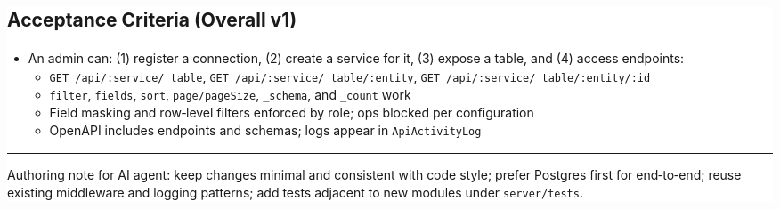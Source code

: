 ## Acceptance Criteria (Overall v1)

- An admin can: (1) register a connection, (2) create a service for it, (3) expose a table, and (4) access endpoints:
  - `GET /api/:service/_table`, `GET /api/:service/_table/:entity`, `GET /api/:service/_table/:entity/:id`
  - `filter`, `fields`, `sort`, `page/pageSize`, `_schema`, and `_count` work
  - Field masking and row‑level filters enforced by role; ops blocked per configuration
  - OpenAPI includes endpoints and schemas; logs appear in `ApiActivityLog`

---

Authoring note for AI agent: keep changes minimal and consistent with code style; prefer Postgres first for end‑to‑end; reuse existing middleware and logging patterns; add tests adjacent to new modules under `server/tests`.

